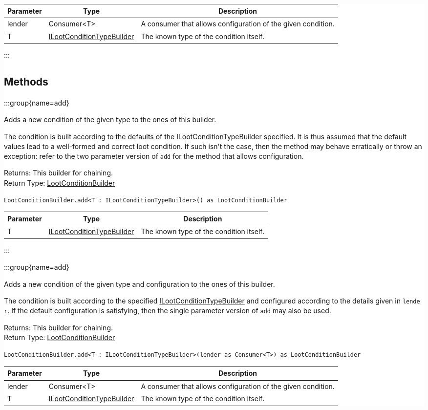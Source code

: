 | Parameter | Type                                                                                | Description                                                  |
| --------- | ----------------------------------------------------------------------------------- | ------------------------------------------------------------ |
| lender    | Consumer&lt;T&gt;                                                       | A consumer that allows configuration of the given condition. |
| T         | [ILootConditionTypeBuilder](/vanilla/api/loot/conditions/ILootConditionTypeBuilder) | The known type of the condition itself.                      |


:::

## Methods

:::group{name=add}

Adds a new condition of the given type to the ones of this builder.

 The condition is built according to the defaults of the [ILootConditionTypeBuilder](/vanilla/api/loot/conditions/ILootConditionTypeBuilder) specified. It is thus assumed that the default values lead to a well-formed and correct loot condition. If such isn't the case, then the method may behave erratically or throw an exception: refer to the two parameter version of <code>add</code>
 for the method that allows configuration.

Returns: This builder for chaining.  
Return Type: [LootConditionBuilder](/vanilla/api/loot/conditions/LootConditionBuilder)

```zenscript
LootConditionBuilder.add<T : ILootConditionTypeBuilder>() as LootConditionBuilder
```

| Parameter | Type                                                                                | Description                             |
| --------- | ----------------------------------------------------------------------------------- | --------------------------------------- |
| T         | [ILootConditionTypeBuilder](/vanilla/api/loot/conditions/ILootConditionTypeBuilder) | The known type of the condition itself. |


:::

:::group{name=add}

Adds a new condition of the given type and configuration to the ones of this builder.

 The condition is built according to the specified [ILootConditionTypeBuilder](/vanilla/api/loot/conditions/ILootConditionTypeBuilder) and configured according to the details given in <code>lender</code>. If the default configuration is satisfying, then the single parameter version of <code>add</code> may also be used.

Returns: This builder for chaining.  
Return Type: [LootConditionBuilder](/vanilla/api/loot/conditions/LootConditionBuilder)

```zenscript
LootConditionBuilder.add<T : ILootConditionTypeBuilder>(lender as Consumer<T>) as LootConditionBuilder
```

| Parameter | Type                                                                                | Description                                                  |
| --------- | ----------------------------------------------------------------------------------- | ------------------------------------------------------------ |
| lender    | Consumer&lt;T&gt;                                                       | A consumer that allows configuration of the given condition. |
| T         | [ILootConditionTypeBuilder](/vanilla/api/loot/conditions/ILootConditionTypeBuilder) | The known type of the condition itself.                      |

